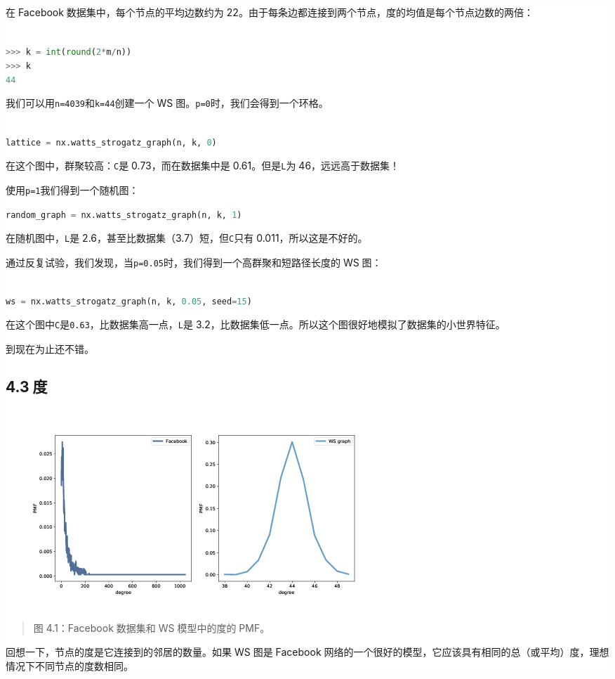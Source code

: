 在 Facebook 数据集中，每个节点的平均边数约为 22。由于每条边都连接到两个节点，度的均值是每个节点边数的两倍：

```py

>>> k = int(round(2*m/n))
>>> k
44
```

我们可以用`n=4039`和`k=44`创建一个 WS 图。`p=0`时，我们会得到一个环格。

```py

lattice = nx.watts_strogatz_graph(n, k, 0)
```

在这个图中，群聚较高：`C`是 0.73，而在数据集中是 0.61。但是`L`为 46，远远高于数据集！

使用`p=1`我们得到一个随机图：

```py
random_graph = nx.watts_strogatz_graph(n, k, 1)
```

在随机图中，`L`是 2.6，甚至比数据集（3.7）短，但`C`只有 0.011，所以这是不好的。

通过反复试验，我们发现，当`p=0.05`时，我们得到一个高群聚和短路径长度的 WS 图：

```py

ws = nx.watts_strogatz_graph(n, k, 0.05, seed=15)
```

在这个图中`C`是`0.63`，比数据集高一点，`L`是 3.2，比数据集低一点。所以这个图很好地模拟了数据集的小世界特征。

到现在为止还不错。

## 4.3 度

![](img/4-1.png)

> 图 4.1：Facebook 数据集和 WS 模型中的度的 PMF。

回想一下，节点的度是它连接到的邻居的数量。如果 WS 图是 Facebook 网络的一个很好的模型，它应该具有相同的总（或平均）度，理想情况下不同节点的度数相同。

